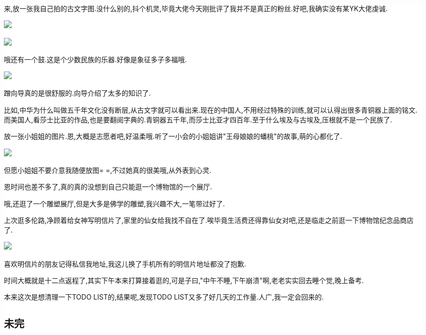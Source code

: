 来,放一张我自己拍的古文字图.没什么别的,抖个机灵,毕竟大佬今天刚批评了我并不是真正的粉丝.好吧,我确实没有某YK大佬虔诚.

![](上海博物馆/古文字.jpg)

![](上海博物馆/古文字特写.jpg)

哦还有一个鼓.这是个少数民族的乐器.好像是象征多子多福哦.

![](上海博物馆/鼓.jpg)

蹭向导真的是很舒服的.向导介绍了太多的知识了.

比如,中华为什么叫做五千年文化没有断层,从古文字就可以看出来.现在的中国人,不用经过特殊的训练,就可以认得出很多青铜器上面的铭文.而美国人,看莎士比亚的作品,也是要翻阅字典的.青铜器五千年,而莎士比亚才四百年.至于什么埃及与古埃及,压根就不是一个民族了.

放一张小姐姐的图片.恩,大概是志愿者吧,好温柔哦.听了一小会的小姐姐讲"王母娘娘的蟠桃"的故事,萌的心都化了.

![](上海博物馆/小姐姐.jpg)

但愿小姐姐不要介意我随便放图= =,不过她真的很美哦,从外表到心灵.

恩时间也差不多了,真的真的没想到自己只能逛一个博物馆的一个展厅.

哦,还逛了一个雕塑展厅,但是大多是佛学的雕塑,我兴趣不大,一笔带过好了.

上次逛多伦路,净顾着给女神写明信片了,家里的仙女给我找不自在了.唉毕竟生活费还得靠仙女对吧,还是临走之前逛一下博物馆纪念品商店了.

![](上海博物馆/明信片.jpg)

喜欢明信片的朋友记得私信我地址,我这儿换了手机所有的明信片地址都没了抱歉.

时间大概就是十二点返程了,其实下午本来打算接着逛的,可是子曰,"中午不睡,下午崩溃"啊,老老实实回去睡个觉,晚上备考.

本来这次是想清理一下TODO LIST的,结果呢,发现TODO LIST又多了好几天的工作量.人广,我一定会回来的.

## 未完


























